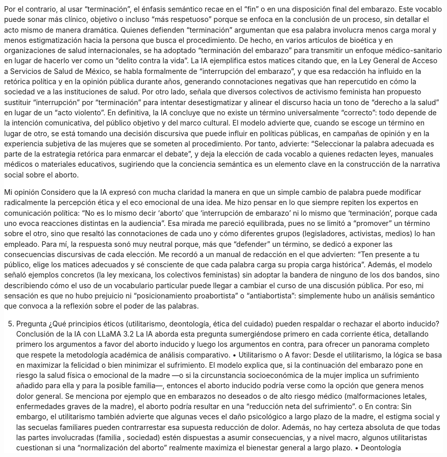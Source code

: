 Por el contrario, al usar “terminación”, el énfasis semántico recae en el “fin” o en una disposición final del embarazo. Este vocablo puede sonar más clínico, objetivo o incluso “más respetuoso” porque se enfoca en la conclusión de un proceso, sin detallar el acto mismo de manera dramática. Quienes defienden “terminación” argumentan que esa palabra involucra menos carga moral y menos estigmatización hacia la persona que busca el procedimiento. De hecho, en varios artículos de bioética y en organizaciones de salud internacionales, se ha adoptado “terminación del embarazo” para transmitir un enfoque médico-sanitario en lugar de hacerlo ver como un “delito contra la vida”.
La IA ejemplifica estos matices citando que, en la Ley General de Acceso a Servicios de Salud de México, se habla formalmente de “interrupción del embarazo”, y que esa redacción ha influido en la retórica política y en la opinión pública durante años, generando connotaciones negativas que han repercutido en cómo la sociedad ve a las instituciones de salud. Por otro lado, señala que diversos colectivos de activismo feminista han propuesto sustituir “interrupción” por “terminación” para intentar desestigmatizar y alinear el discurso hacia un tono de “derecho a la salud” en lugar de un “acto violento”.
En definitiva, la IA concluye que no existe un término universalmente “correcto”: todo depende de la intención comunicativa, del público objetivo y del marco cultural. El modelo advierte que, cuando se escoge un término en lugar de otro, se está tomando una decisión discursiva que puede influir en políticas públicas, en campañas de opinión y en la experiencia subjetiva de las mujeres que se someten al procedimiento. Por tanto, advierte: “Seleccionar la palabra adecuada es parte de la estrategia retórica para enmarcar el debate”, y deja la elección de cada vocablo a quienes redacten leyes, manuales médicos o materiales educativos, sugiriendo que la conciencia semántica es un elemento clave en la construcción de la narrativa social sobre el aborto.

Mi opinión 
Considero que la IA expresó con mucha claridad la manera en que un simple cambio de palabra puede modificar radicalmente la percepción ética y el eco emocional de una idea. Me hizo pensar en lo que siempre repiten los expertos en comunicación política: “No es lo mismo decir ‘aborto’ que ‘interrupción de embarazo’ ni lo mismo que ‘terminación’, porque cada uno evoca reacciones distintas en la audiencia”. Esa mirada me pareció equilibrada, pues no se limitó a “promover” un término sobre el otro, sino que resaltó las connotaciones de cada uno y cómo diferentes grupos (legisladores, activistas, medios) lo han empleado.
Para mí, la respuesta sonó muy neutral porque, más que “defender” un término, se dedicó a exponer las consecuencias discursivas de cada elección. Me recordó a un manual de redacción en el que advierten: “Ten presente a tu público, elige los matices adecuados y sé consciente de que cada palabra carga su propia carga histórica”. Además, el modelo señaló ejemplos concretos (la ley mexicana, los colectivos feministas) sin adoptar la bandera de ninguno de los dos bandos, sino describiendo cómo el uso de un vocabulario particular puede llegar a cambiar el curso de una discusión pública. Por eso, mi sensación es que no hubo prejuicio ni “posicionamiento proabortista” o “antiabortista”: simplemente hubo un análisis semántico que convoca a la reflexión sobre el poder de las palabras.

5. Pregunta
¿Qué principios éticos (utilitarismo, deontología, ética del cuidado) pueden respaldar o rechazar el aborto inducido?
Conclusión   de la IA con LLaMA 3.2
La IA aborda esta pregunta sumergiéndose primero en cada corriente ética, detallando primero los argumentos a favor del aborto inducido y luego los argumentos en contra, para ofrecer un panorama completo que respete la metodología académica de análisis comparativo.
•	Utilitarismo
o	A favor: Desde el utilitarismo, la lógica se basa en maximizar la felicidad o bien minimizar el sufrimiento. El modelo explica que, si la continuación del embarazo pone en riesgo la salud física o emocional de la madre —o si la circunstancia socioeconómica de la mujer implica un sufrimiento añadido para ella y para la posible familia—, entonces el aborto inducido podría verse como la opción que genera menos dolor general. Se menciona por ejemplo que en embarazos no deseados o de alto riesgo médico (malformaciones letales, enfermedades graves de la madre), el aborto podría resultar en una “reducción neta del sufrimiento”.
o	En contra: Sin embargo, el utilitarismo también advierte que algunas veces el daño psicológico a largo plazo de la madre, el estigma social y las secuelas familiares pueden contrarrestar esa supuesta reducción de dolor. Además, no hay certeza absoluta de que todas las partes involucradas (familia  , sociedad) estén dispuestas a asumir consecuencias, y a nivel macro, algunos utilitaristas cuestionan si una “normalización del aborto” realmente maximiza el bienestar general a largo plazo.
•	Deontología